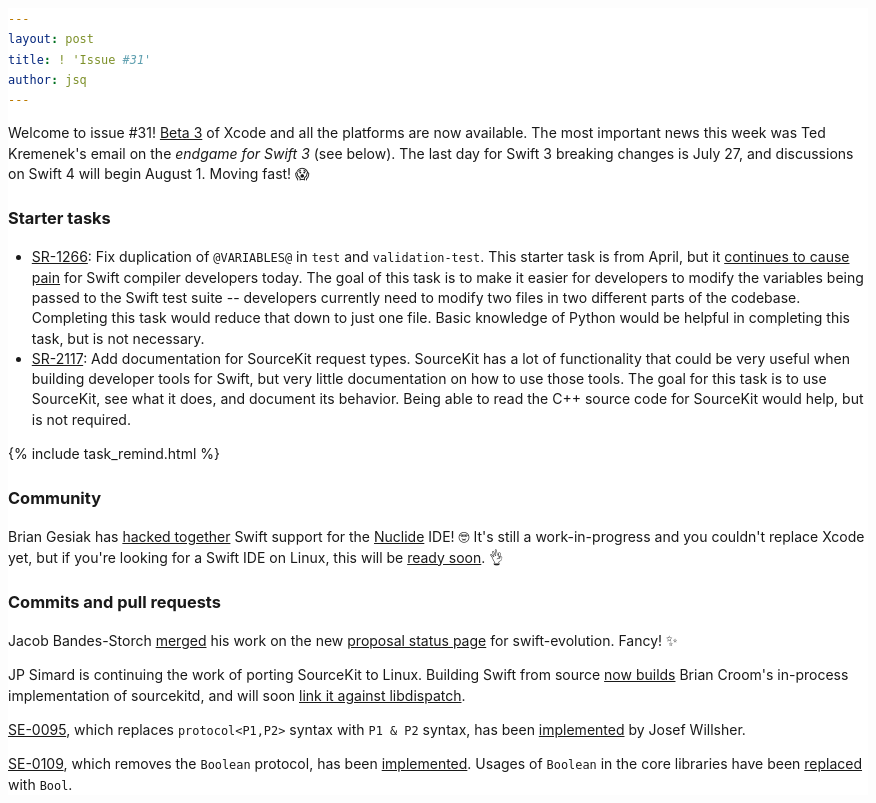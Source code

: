 ```yaml
---
layout: post
title: ! 'Issue #31'
author: jsq
---
```


Welcome to issue #31! [Beta 3](https://developer.apple.com/news/?id=07182016a) of Xcode and all the platforms are now available. The most important news this week was Ted Kremenek's email on the *endgame for Swift 3* (see below). The last day for Swift 3 breaking changes is July 27, and discussions on Swift 4 will begin August 1. Moving fast! 😱



### Starter tasks

- [SR-1266](https://bugs.swift.org/browse/SR-1266): Fix duplication of `@VARIABLES@` in `test` and `validation-test`. This starter task is from April, but it [continues to cause pain](https://github.com/apple/swift/pull/3577#issuecomment-233464806) for Swift compiler developers today. The goal of this task is to make it easier for developers to modify the variables being passed to the Swift test suite -- developers currently need to modify two files in two different parts of the codebase. Completing this task would reduce that down to just one file. Basic knowledge of Python would be helpful in completing this task, but is not necessary.
- [SR-2117](https://bugs.swift.org/browse/SR-2117): Add documentation for SourceKit request types. SourceKit has a lot of functionality that could be very useful when building developer tools for Swift, but very little documentation on how to use those tools. The goal for this task is to use SourceKit, see what it does, and document its behavior. Being able to read the C++ source code for SourceKit would help, but is not required.

{% include task_remind.html %}

### Community

Brian Gesiak has [hacked together](http://modocache.io/nuclide-swift-ide) Swift support for the [Nuclide](https://nuclide.io) IDE! 🤓 It's still a work-in-progress and you couldn't replace Xcode yet, but if you're looking for a Swift IDE on Linux, this will be [ready soon](https://github.com/facebook/nuclide/pull/621). 👌

### Commits and pull requests

Jacob Bandes-Storch [merged](https://github.com/apple/swift-evolution/pull/433) his work on the new [proposal status page](http://apple.github.io/swift-evolution/) for swift-evolution. Fancy! ✨

JP Simard is continuing the work of porting SourceKit to Linux. Building Swift from source [now builds](https://github.com/apple/swift/pull/3595) Brian Croom's in-process implementation of sourcekitd, and will soon [link it against libdispatch](https://github.com/apple/swift/pull/3594).

[SE-0095](https://github.com/apple/swift-evolution/blob/master/proposals/0095-any-as-existential.md), which replaces `protocol<P1,P2>` syntax with `P1 & P2` syntax, has been [implemented](https://github.com/apple/swift/commit/a6dad0091bbb099b1c44d691204b5861e3332a1d) by Josef Willsher.

[SE-0109](https://github.com/apple/swift-evolution/blob/37ca495862e07ea7cc13c72b934a85501710bf78/proposals/0109-remove-boolean.md), which removes the `Boolean` protocol, has been [implemented](https://github.com/apple/swift/pull/3567). Usages of `Boolean` in the core libraries have been [replaced](https://github.com/apple/swift-corelibs-xctest/commit/544608dbf891326f254bb8d048267aa29247742c)  with `Bool`.
